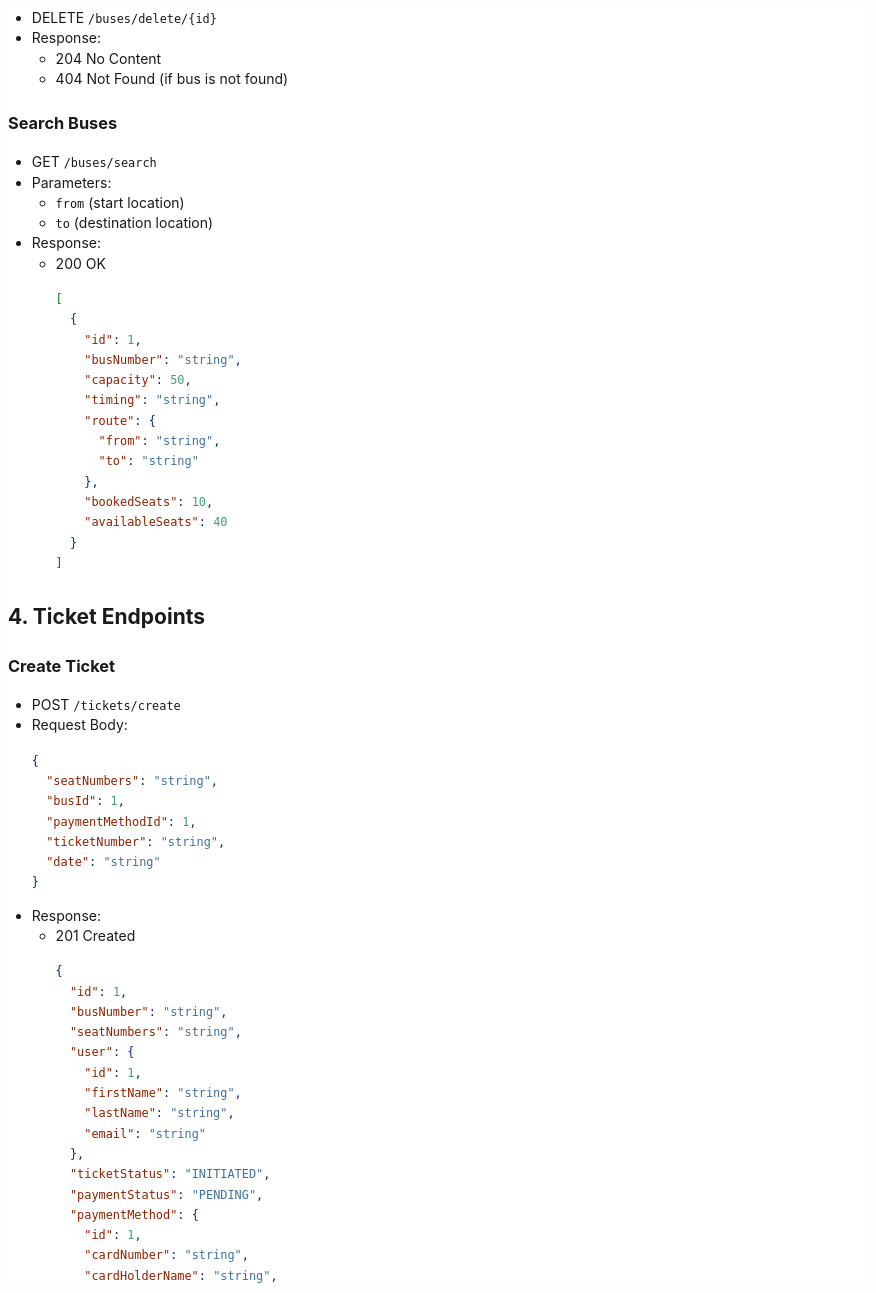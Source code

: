 - DELETE `/buses/delete/{id}`
- Response:
  - 204 No Content
  - 404 Not Found (if bus is not found)

### Search Buses

- GET `/buses/search`
- Parameters:
  - `from` (start location)
  - `to` (destination location)
- Response:
  - 200 OK
    ```json
    [
      {
        "id": 1,
        "busNumber": "string",
        "capacity": 50,
        "timing": "string",
        "route": {
          "from": "string",
          "to": "string"
        },
        "bookedSeats": 10,
        "availableSeats": 40
      }
    ]
    ```

## 4. Ticket Endpoints

### Create Ticket

- POST `/tickets/create`
- Request Body:
  ```json
  {
    "seatNumbers": "string",
    "busId": 1,
    "paymentMethodId": 1,
    "ticketNumber": "string",
    "date": "string"
  }
  ```
- Response:
  - 201 Created
    ```json
    {
      "id": 1,
      "busNumber": "string",
      "seatNumbers": "string",
      "user": {
        "id": 1,
        "firstName": "string",
        "lastName": "string",
        "email": "string"
      },
      "ticketStatus": "INITIATED",
      "paymentStatus": "PENDING",
      "paymentMethod": {
        "id": 1,
        "cardNumber": "string",
        "cardHolderName": "string",